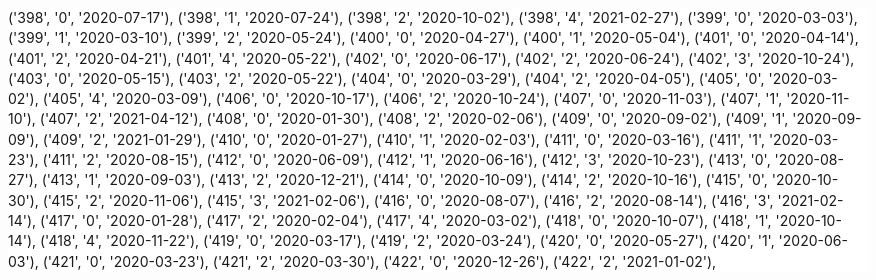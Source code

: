   ('398', '0', '2020-07-17'),
  ('398', '1', '2020-07-24'),
  ('398', '2', '2020-10-02'),
  ('398', '4', '2021-02-27'),
  ('399', '0', '2020-03-03'),
  ('399', '1', '2020-03-10'),
  ('399', '2', '2020-05-24'),
  ('400', '0', '2020-04-27'),
  ('400', '1', '2020-05-04'),
  ('401', '0', '2020-04-14'),
  ('401', '2', '2020-04-21'),
  ('401', '4', '2020-05-22'),
  ('402', '0', '2020-06-17'),
  ('402', '2', '2020-06-24'),
  ('402', '3', '2020-10-24'),
  ('403', '0', '2020-05-15'),
  ('403', '2', '2020-05-22'),
  ('404', '0', '2020-03-29'),
  ('404', '2', '2020-04-05'),
  ('405', '0', '2020-03-02'),
  ('405', '4', '2020-03-09'),
  ('406', '0', '2020-10-17'),
  ('406', '2', '2020-10-24'),
  ('407', '0', '2020-11-03'),
  ('407', '1', '2020-11-10'),
  ('407', '2', '2021-04-12'),
  ('408', '0', '2020-01-30'),
  ('408', '2', '2020-02-06'),
  ('409', '0', '2020-09-02'),
  ('409', '1', '2020-09-09'),
  ('409', '2', '2021-01-29'),
  ('410', '0', '2020-01-27'),
  ('410', '1', '2020-02-03'),
  ('411', '0', '2020-03-16'),
  ('411', '1', '2020-03-23'),
  ('411', '2', '2020-08-15'),
  ('412', '0', '2020-06-09'),
  ('412', '1', '2020-06-16'),
  ('412', '3', '2020-10-23'),
  ('413', '0', '2020-08-27'),
  ('413', '1', '2020-09-03'),
  ('413', '2', '2020-12-21'),
  ('414', '0', '2020-10-09'),
  ('414', '2', '2020-10-16'),
  ('415', '0', '2020-10-30'),
  ('415', '2', '2020-11-06'),
  ('415', '3', '2021-02-06'),
  ('416', '0', '2020-08-07'),
  ('416', '2', '2020-08-14'),
  ('416', '3', '2021-02-14'),
  ('417', '0', '2020-01-28'),
  ('417', '2', '2020-02-04'),
  ('417', '4', '2020-03-02'),
  ('418', '0', '2020-10-07'),
  ('418', '1', '2020-10-14'),
  ('418', '4', '2020-11-22'),
  ('419', '0', '2020-03-17'),
  ('419', '2', '2020-03-24'),
  ('420', '0', '2020-05-27'),
  ('420', '1', '2020-06-03'),
  ('421', '0', '2020-03-23'),
  ('421', '2', '2020-03-30'),
  ('422', '0', '2020-12-26'),
  ('422', '2', '2021-01-02'),